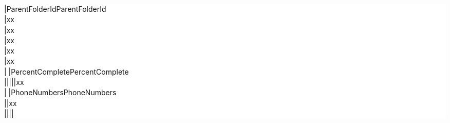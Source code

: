 |<span data-ttu-id="3a5f6-583">ParentFolderId</span><span class="sxs-lookup"><span data-stu-id="3a5f6-583">ParentFolderId</span></span>  <br/> |<span data-ttu-id="3a5f6-584">x</span><span class="sxs-lookup"><span data-stu-id="3a5f6-584">x</span></span>  <br/> |<span data-ttu-id="3a5f6-585">x</span><span class="sxs-lookup"><span data-stu-id="3a5f6-585">x</span></span>  <br/> |<span data-ttu-id="3a5f6-586">x</span><span class="sxs-lookup"><span data-stu-id="3a5f6-586">x</span></span>  <br/> |<span data-ttu-id="3a5f6-587">x</span><span class="sxs-lookup"><span data-stu-id="3a5f6-587">x</span></span>  <br/> |<span data-ttu-id="3a5f6-588">x</span><span class="sxs-lookup"><span data-stu-id="3a5f6-588">x</span></span>  <br/> |
|<span data-ttu-id="3a5f6-589">PercentComplete</span><span class="sxs-lookup"><span data-stu-id="3a5f6-589">PercentComplete</span></span>  <br/> |||||<span data-ttu-id="3a5f6-590">x</span><span class="sxs-lookup"><span data-stu-id="3a5f6-590">x</span></span>  <br/> |
|<span data-ttu-id="3a5f6-591">PhoneNumbers</span><span class="sxs-lookup"><span data-stu-id="3a5f6-591">PhoneNumbers</span></span>  <br/> ||<span data-ttu-id="3a5f6-592">x</span><span class="sxs-lookup"><span data-stu-id="3a5f6-592">x</span></span>  <br/> ||||
